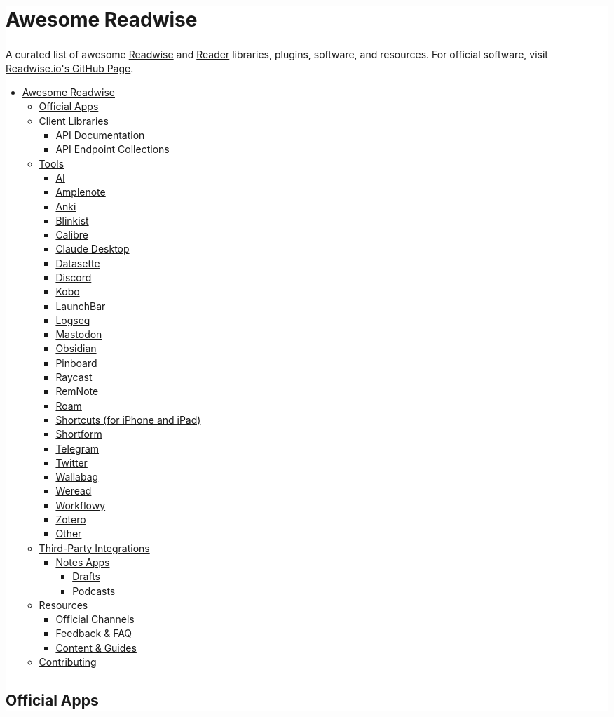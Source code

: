 # Awesome Readwise

A curated list of awesome [Readwise](https://readwise.io/) and [Reader](https://readwise.io/read) libraries, plugins, software, and resources. For official software, visit [Readwise.io's GitHub Page](https://github.com/readwiseio).

- [Awesome Readwise](#awesome-readwise)
  - [Official Apps](#official-apps)
  - [Client Libraries](#client-libraries)
    - [API Documentation](#api-documentation)
    - [API Endpoint Collections](#api-endpoint-collections)
  - [Tools](#tools)
    - [AI](#ai)
    - [Amplenote](#amplenote)
    - [Anki](#anki)
    - [Blinkist](#blinkist)
    - [Calibre](#calibre)
    - [Claude Desktop](#claude-desktop)
    - [Datasette](#datasette)
    - [Discord](#discord)
    - [Kobo](#kobo)
    - [LaunchBar](#launchbar)
    - [Logseq](#logseq)
    - [Mastodon](#mastodon)
    - [Obsidian](#obsidian)
    - [Pinboard](#pinboard)
    - [Raycast](#raycast)
    - [RemNote](#remnote)
    - [Roam](#roam)
    - [Shortcuts (for iPhone and iPad)](#shortcuts-for-iphone-and-ipad)
    - [Shortform](#shortform)
    - [Telegram](#telegram)
    - [Twitter](#twitter)
    - [Wallabag](#wallabag)
    - [Weread](#weread)
    - [Workflowy](#workflowy)
    - [Zotero](#zotero)
    - [Other](#other)
  - [Third-Party Integrations](#third-party-integrations)
    - [Notes Apps](#notes-apps)
      - [Drafts](#drafts)
      - [Podcasts](#podcasts)
  - [Resources](#resources)
    - [Official Channels](#official-channels)
    - [Feedback \& FAQ](#feedback--faq)
    - [Content \& Guides](#content--guides)
  - [Contributing](#contributing)

## Official Apps
